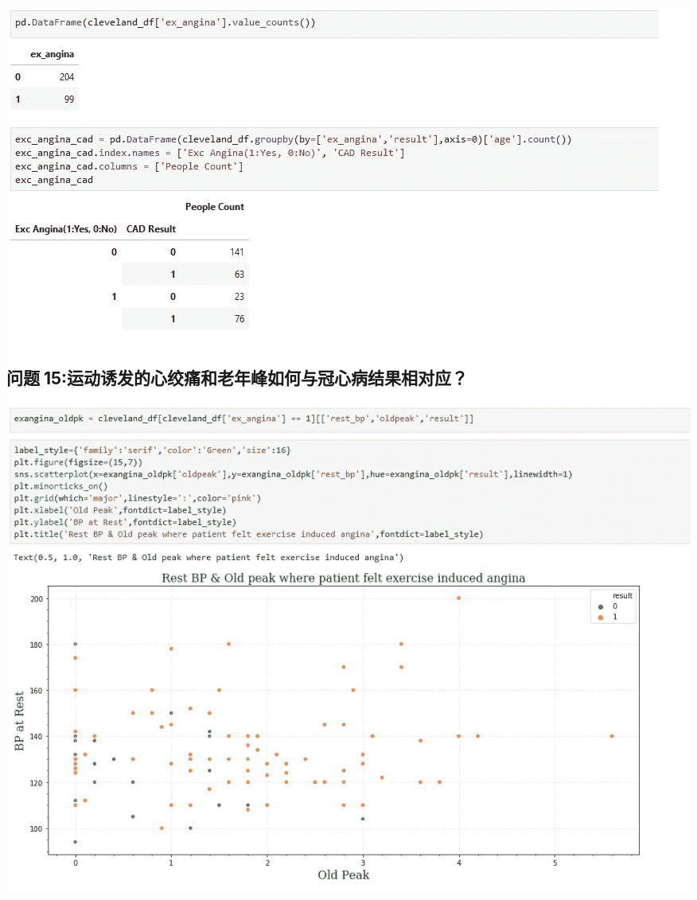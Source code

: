 ![](img/3ad735370cc81a2c87b2adfce0a071f4.png)

## 问题 15:运动诱发的心绞痛和老年峰如何与冠心病结果相对应？

![](img/5982580e20b3360b0597d0fc260a489b.png)
